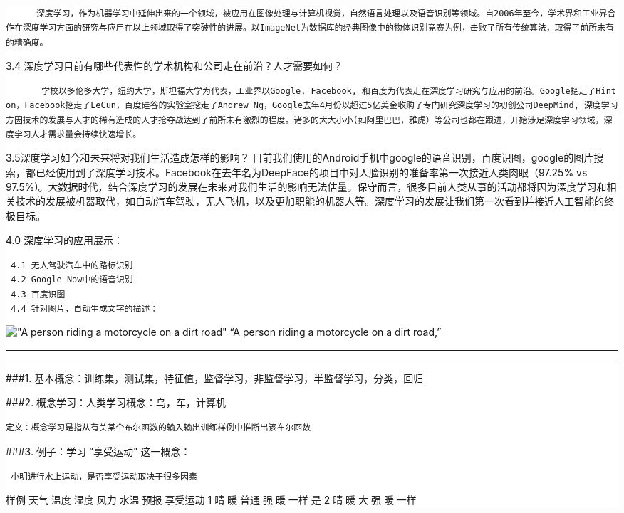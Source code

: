           深度学习，作为机器学习中延伸出来的一个领域，被应用在图像处理与计算机视觉，自然语言处理以及语音识别等领域。自2006年至今，学术界和工业界合作在深度学习方面的研究与应用在以上领域取得了突破性的进展。以ImageNet为数据库的经典图像中的物体识别竞赛为例，击败了所有传统算法，取得了前所未有的精确度。






3.4 深度学习目前有哪些代表性的学术机构和公司走在前沿？人才需要如何？

           学校以多伦多大学，纽约大学，斯坦福大学为代表，工业界以Google, Facebook, 和百度为代表走在深度学习研究与应用的前沿。Google挖走了Hinton，Facebook挖走了LeCun，百度硅谷的实验室挖走了Andrew Ng，Google去年4月份以超过5亿美金收购了专门研究深度学习的初创公司DeepMind, 深度学习方因技术的发展与人才的稀有造成的人才抢夺战达到了前所未有激烈的程度。诸多的大大小小(如阿里巴巴，雅虎）等公司也都在跟进，开始涉足深度学习领域，深度学习人才需求量会持续快速增长。




3.5深度学习如今和未来将对我们生活造成怎样的影响？
          目前我们使用的Android手机中google的语音识别，百度识图，google的图片搜索，都已经使用到了深度学习技术。Facebook在去年名为DeepFace的项目中对人脸识别的准备率第一次接近人类肉眼（97.25% vs 97.5%)。大数据时代，结合深度学习的发展在未来对我们生活的影响无法估量。保守而言，很多目前人类从事的活动都将因为深度学习和相关技术的发展被机器取代，如自动汽车驾驶，无人飞机，以及更加职能的机器人等。深度学习的发展让我们第一次看到并接近人工智能的终极目标。




          



4.0 深度学习的应用展示： 

     4.1 无人驾驶汽车中的路标识别
     4.2 Google Now中的语音识别
     4.3 百度识图
     4.4 针对图片，自动生成文字的描述：
          
     
!["A person riding a motorcycle on a dirt road"]("img/1-BOngaxvWRFHm3O2yo3YPhA.jpeg")
“A person riding a motorcycle on a dirt road,”

****
****
###1. 基本概念：训练集，测试集，特征值，监督学习，非监督学习，半监督学习，分类，回归 

###2. 概念学习：人类学习概念：鸟，车，计算机

    定义：概念学习是指从有关某个布尔函数的输入输出训练样例中推断出该布尔函数

###3. 例子：学习 “享受运动"  这一概念：
     
     小明进行水上运动，是否享受运动取决于很多因素

     
样例
天气
温度
湿度
风力
水温
预报
享受运动
1
晴
暖
普通
强
暖
一样
是
2
晴
暖
大
强
暖
一样